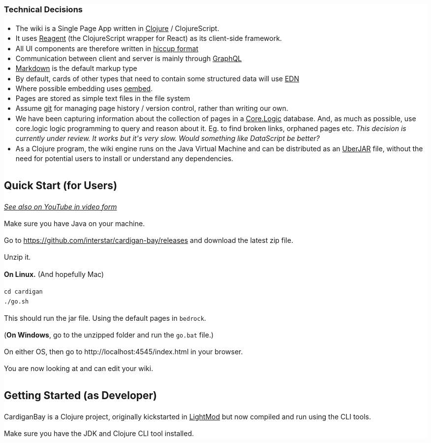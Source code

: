 ### Technical Decisions

* The wiki is a Single Page App written in [Clojure](https://clojure.org/) / ClojureScript. 
* It uses [Reagent](https://reagent-project.github.io/) (the ClojureScript wrapper for React) as its client-side framework.
* All UI components are therefore written in [hiccup format](https://github.com/weavejester/hiccup)
* Communication between client and server is mainly through [GraphQL](https://graphql.org/)
* [Markdown](https://daringfireball.net/projects/markdown/) is the default markup type
* By default, cards of other types that need to contain some structured data will use [EDN](https://github.com/edn-format/edn)
* Where possible embedding uses [oembed](https://oembed.com/).
* Pages are stored as simple text files in the file system
* Assume [git](https://git-scm.com/) for managing page history / version control, rather than writing our own.
* We have been capturing information about the collection of pages in a [Core.Logic](https://github.com/clojure/core.logic) database. And, as much as possible, use core.logic logic programming to query and reason about it. Eg. to find broken links, orphaned pages etc. *This decision is currently under review. It works but it's very slow. Would something like DataScript be better?*
* As a Clojure program, the wiki engine runs on the Java Virtual Machine and can be distributed as an [UberJAR](https://stackoverflow.com/questions/11947037/what-is-an-uber-jar) file, without the need for potential users to install or understand any dependencies.


## Quick Start (for Users)

*[See also on YouTube in video form](https://www.youtube.com/watch?v=H7_THeK9EBw)*

Make sure you have Java on your machine. 

Go to https://github.com/interstar/cardigan-bay/releases and download the latest zip file. 

Unzip it.

**On Linux.** (And hopefully Mac)

```
cd cardigan
./go.sh
```

This should run the jar file. Using the default pages in `bedrock`.

(**On Windows**, go to the unzipped folder and run the `go.bat` file.)

On either OS, then go to http://localhost:4545/index.html in your browser.

You are now looking at and can edit your wiki.


## Getting Started (as Developer)

CardiganBay is a Clojure project, originally kickstarted in [LightMod](https://sekao.net/lightmod/) but now compiled and run using the CLI tools.


Make sure you have the JDK and Clojure CLI tool installed.
